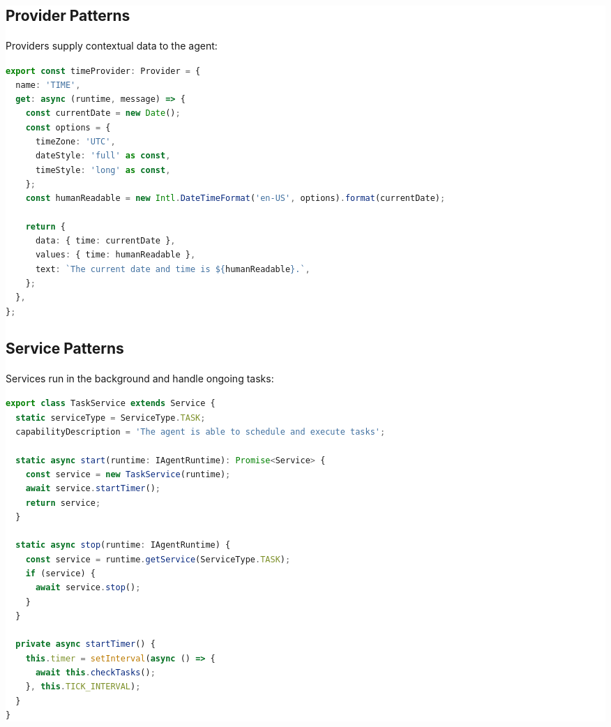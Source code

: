 ## Provider Patterns

Providers supply contextual data to the agent:

```typescript
export const timeProvider: Provider = {
  name: 'TIME',
  get: async (runtime, message) => {
    const currentDate = new Date();
    const options = {
      timeZone: 'UTC',
      dateStyle: 'full' as const,
      timeStyle: 'long' as const,
    };
    const humanReadable = new Intl.DateTimeFormat('en-US', options).format(currentDate);
    
    return {
      data: { time: currentDate },
      values: { time: humanReadable },
      text: `The current date and time is ${humanReadable}.`,
    };
  },
};
```

## Service Patterns

Services run in the background and handle ongoing tasks:

```typescript
export class TaskService extends Service {
  static serviceType = ServiceType.TASK;
  capabilityDescription = 'The agent is able to schedule and execute tasks';
  
  static async start(runtime: IAgentRuntime): Promise<Service> {
    const service = new TaskService(runtime);
    await service.startTimer();
    return service;
  }
  
  static async stop(runtime: IAgentRuntime) {
    const service = runtime.getService(ServiceType.TASK);
    if (service) {
      await service.stop();
    }
  }
  
  private async startTimer() {
    this.timer = setInterval(async () => {
      await this.checkTasks();
    }, this.TICK_INTERVAL);
  }
}
```

